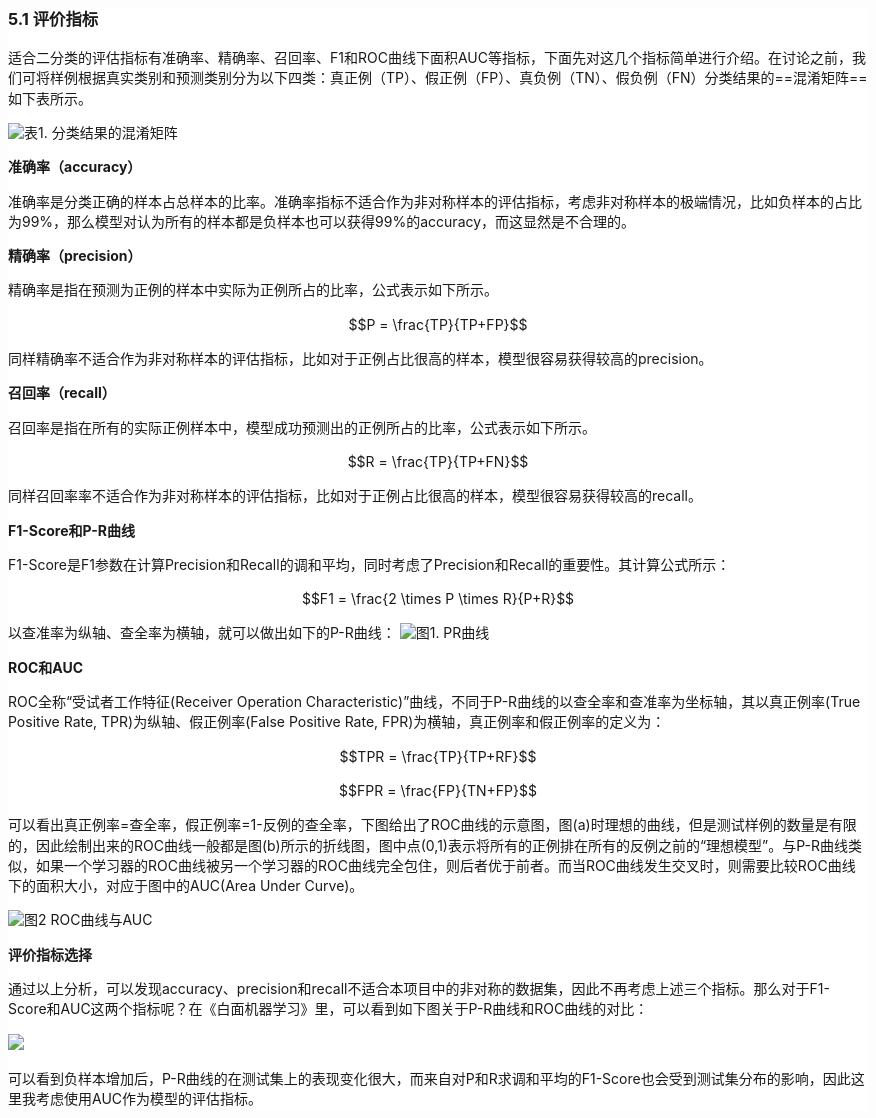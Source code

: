 ### 5.1 评价指标

适合二分类的评估指标有准确率、精确率、召回率、F1和ROC曲线下面积AUC等指标，下面先对这几个指标简单进行介绍。在讨论之前，我们可将样例根据真实类别和预测类别分为以下四类：真正例（TP）、假正例（FP）、真负例（TN）、假负例（FN）分类结果的==混淆矩阵==如下表所示。

![表1. 分类结果的混淆矩阵](https://farmerhoo-blog-1258360101.cos.ap-shanghai.myqcloud.com/img/20190107211859.png)

**准确率（accuracy）**

准确率是分类正确的样本占总样本的比率。准确率指标不适合作为非对称样本的评估指标，考虑非对称样本的极端情况，比如负样本的占比为99%，那么模型对认为所有的样本都是负样本也可以获得99%的accuracy，而这显然是不合理的。

**精确率（precision）**

精确率是指在预测为正例的样本中实际为正例所占的比率，公式表示如下所示。

$$P = \frac{TP}{TP+FP}$$

同样精确率不适合作为非对称样本的评估指标，比如对于正例占比很高的样本，模型很容易获得较高的precision。

**召回率（recall）**

召回率是指在所有的实际正例样本中，模型成功预测出的正例所占的比率，公式表示如下所示。

$$R = \frac{TP}{TP+FN}$$

同样召回率率不适合作为非对称样本的评估指标，比如对于正例占比很高的样本，模型很容易获得较高的recall。

**F1-Score和P-R曲线**

F1-Score是F1参数在计算Precision和Recall的调和平均，同时考虑了Precision和Recall的重要性。其计算公式所示：

$$F1 = \frac{2 \times P \times R}{P+R}$$

以查准率为纵轴、查全率为横轴，就可以做出如下的P-R曲线：
![图1. PR曲线](https://farmerhoo-blog-1258360101.cos.ap-shanghai.myqcloud.com/img/20190107213441.png)

**ROC和AUC**

ROC全称“受试者工作特征(Receiver Operation Characteristic)”曲线，不同于P-R曲线的以查全率和查准率为坐标轴，其以真正例率(True Positive Rate, TPR)为纵轴、假正例率(False Positive Rate, FPR)为横轴，真正例率和假正例率的定义为：

$$TPR = \frac{TP}{TP+RF}$$

$$FPR = \frac{FP}{TN+FP}$$

可以看出真正例率=查全率，假正例率=1-反例的查全率，下图给出了ROC曲线的示意图，图(a)时理想的曲线，但是测试样例的数量是有限的，因此绘制出来的ROC曲线一般都是图(b)所示的折线图，图中点(0,1)表示将所有的正例排在所有的反例之前的“理想模型”。与P-R曲线类似，如果一个学习器的ROC曲线被另一个学习器的ROC曲线完全包住，则后者优于前者。而当ROC曲线发生交叉时，则需要比较ROC曲线下的面积大小，对应于图中的AUC(Area Under Curve)。

![图2 ROC曲线与AUC](https://farmerhoo-blog-1258360101.cos.ap-shanghai.myqcloud.com/img/20190107225253.png)

**评价指标选择**

通过以上分析，可以发现accuracy、precision和recall不适合本项目中的非对称的数据集，因此不再考虑上述三个指标。那么对于F1-Score和AUC这两个指标呢？在《白面机器学习》里，可以看到如下图关于P-R曲线和ROC曲线的对比：

![](https://farmerhoo-blog-1258360101.cos.ap-shanghai.myqcloud.com/img/20200603225819.png)

可以看到负样本增加后，P-R曲线的在测试集上的表现变化很大，而来自对P和R求调和平均的F1-Score也会受到测试集分布的影响，因此这里我考虑使用AUC作为模型的评估指标。
